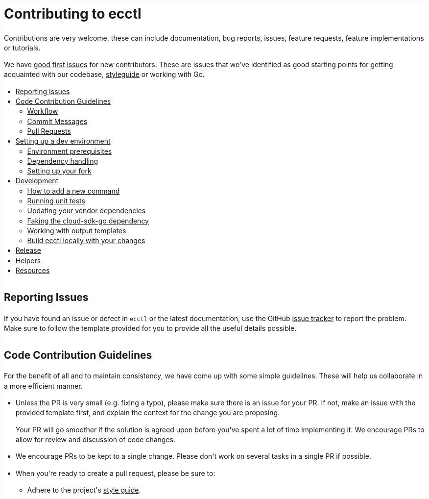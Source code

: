 # Contributing to ecctl

Contributions are very welcome, these can include documentation, bug reports, issues, feature requests, feature implementations or tutorials.

We have [good first issues](https://github.com/elastic/ecctl/issues?q=is%3Aissue+is%3Aopen+label%3A%22good+first+issue%22) for new contributors. These are issues that we've identified as good starting points for getting acquainted with our codebase, [styleguide](./developer_docs/STYLEGUIDE.md) or working with Go.

- [Reporting Issues](#reporting-issues)
- [Code Contribution Guidelines](#code-contribution-guidelines)
  - [Workflow](#workflow)
  - [Commit Messages](#commit-messages)
  - [Pull Requests](#pull-requests)
- [Setting up a dev environment](#setting-up-a-dev-environment)
  - [Environment prerequisites](#environment-prerequisites)
  - [Dependency handling](#dependency-handling)
  - [Setting up your fork](#setting-up-your-fork)
- [Development](#development)
  - [How to add a new command](#how-to-add-a-new-command)
  - [Running unit tests](#running-unit-tests)
  - [Updating your vendor dependencies](#updating-your-vendor-dependencies)
  - [Faking the cloud-sdk-go dependency](#faking-the-cloud-sdk-go-dependency)
  - [Working with output templates](#working-with-output-templates)
  - [Build ecctl locally with your changes](#build-ecctl-locally-with-your-changes)
- [Release](#releasing)
- [Helpers](#helpers)
- [Resources](#resources)

## Reporting Issues

If you have found an issue or defect in `ecctl` or the latest documentation, use the GitHub [issue tracker](https://github.com/elastic/ecctl/issues) to report the problem. Make sure to follow the template provided for you to provide all the useful details possible.

## Code Contribution Guidelines

For the benefit of all and to maintain consistency, we have come up with some simple guidelines. These will help us collaborate in a more efficient manner.

- Unless the PR is very small (e.g. fixing a typo), please make sure there is an issue for your PR. If not, make an issue with the provided template first, and explain the context for the change you are proposing.

  Your PR will go smoother if the solution is agreed upon before you've spent a lot of time implementing it. We encourage PRs to allow for review and discussion of code changes.

- We encourage PRs to be kept to a single change. Please don't work on several tasks in a single PR if possible.

- When you're ready to create a pull request, please be sure to:
  - Adhere to the project's [style guide](./developer_docs/STYLEGUIDE.md).

